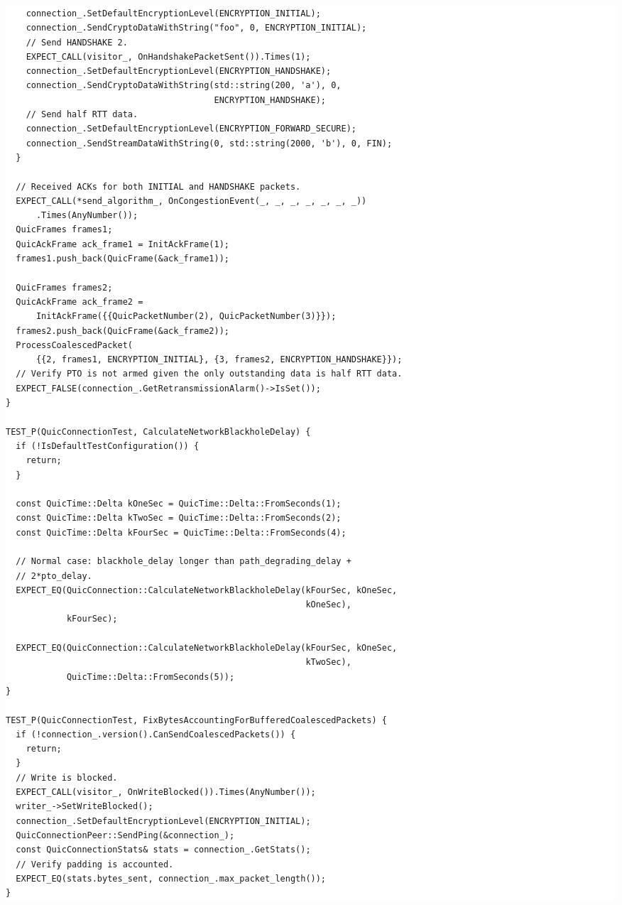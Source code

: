 ```
    connection_.SetDefaultEncryptionLevel(ENCRYPTION_INITIAL);
    connection_.SendCryptoDataWithString("foo", 0, ENCRYPTION_INITIAL);
    // Send HANDSHAKE 2.
    EXPECT_CALL(visitor_, OnHandshakePacketSent()).Times(1);
    connection_.SetDefaultEncryptionLevel(ENCRYPTION_HANDSHAKE);
    connection_.SendCryptoDataWithString(std::string(200, 'a'), 0,
                                         ENCRYPTION_HANDSHAKE);
    // Send half RTT data.
    connection_.SetDefaultEncryptionLevel(ENCRYPTION_FORWARD_SECURE);
    connection_.SendStreamDataWithString(0, std::string(2000, 'b'), 0, FIN);
  }

  // Received ACKs for both INITIAL and HANDSHAKE packets.
  EXPECT_CALL(*send_algorithm_, OnCongestionEvent(_, _, _, _, _, _, _))
      .Times(AnyNumber());
  QuicFrames frames1;
  QuicAckFrame ack_frame1 = InitAckFrame(1);
  frames1.push_back(QuicFrame(&ack_frame1));

  QuicFrames frames2;
  QuicAckFrame ack_frame2 =
      InitAckFrame({{QuicPacketNumber(2), QuicPacketNumber(3)}});
  frames2.push_back(QuicFrame(&ack_frame2));
  ProcessCoalescedPacket(
      {{2, frames1, ENCRYPTION_INITIAL}, {3, frames2, ENCRYPTION_HANDSHAKE}});
  // Verify PTO is not armed given the only outstanding data is half RTT data.
  EXPECT_FALSE(connection_.GetRetransmissionAlarm()->IsSet());
}

TEST_P(QuicConnectionTest, CalculateNetworkBlackholeDelay) {
  if (!IsDefaultTestConfiguration()) {
    return;
  }

  const QuicTime::Delta kOneSec = QuicTime::Delta::FromSeconds(1);
  const QuicTime::Delta kTwoSec = QuicTime::Delta::FromSeconds(2);
  const QuicTime::Delta kFourSec = QuicTime::Delta::FromSeconds(4);

  // Normal case: blackhole_delay longer than path_degrading_delay +
  // 2*pto_delay.
  EXPECT_EQ(QuicConnection::CalculateNetworkBlackholeDelay(kFourSec, kOneSec,
                                                           kOneSec),
            kFourSec);

  EXPECT_EQ(QuicConnection::CalculateNetworkBlackholeDelay(kFourSec, kOneSec,
                                                           kTwoSec),
            QuicTime::Delta::FromSeconds(5));
}

TEST_P(QuicConnectionTest, FixBytesAccountingForBufferedCoalescedPackets) {
  if (!connection_.version().CanSendCoalescedPackets()) {
    return;
  }
  // Write is blocked.
  EXPECT_CALL(visitor_, OnWriteBlocked()).Times(AnyNumber());
  writer_->SetWriteBlocked();
  connection_.SetDefaultEncryptionLevel(ENCRYPTION_INITIAL);
  QuicConnectionPeer::SendPing(&connection_);
  const QuicConnectionStats& stats = connection_.GetStats();
  // Verify padding is accounted.
  EXPECT_EQ(stats.bytes_sent, connection_.max_packet_length());
}

```